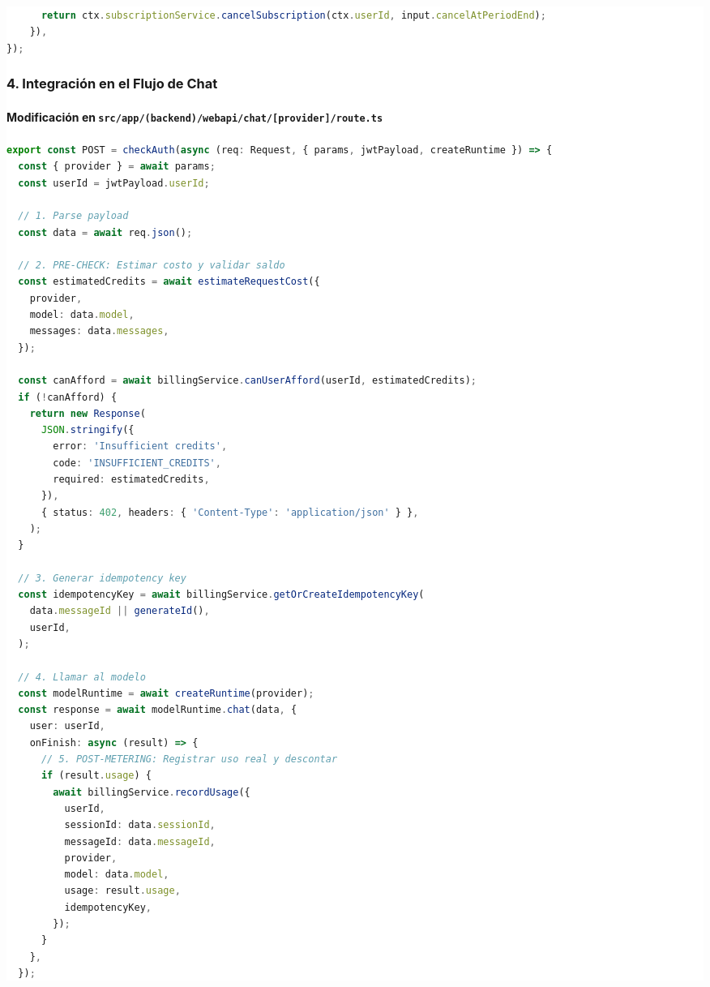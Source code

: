```typescript
      return ctx.subscriptionService.cancelSubscription(ctx.userId, input.cancelAtPeriodEnd);
    }),
});
```

### 4. Integración en el Flujo de Chat

#### Modificación en `src/app/(backend)/webapi/chat/[provider]/route.ts`

```typescript
export const POST = checkAuth(async (req: Request, { params, jwtPayload, createRuntime }) => {
  const { provider } = await params;
  const userId = jwtPayload.userId;

  // 1. Parse payload
  const data = await req.json();

  // 2. PRE-CHECK: Estimar costo y validar saldo
  const estimatedCredits = await estimateRequestCost({
    provider,
    model: data.model,
    messages: data.messages,
  });

  const canAfford = await billingService.canUserAfford(userId, estimatedCredits);
  if (!canAfford) {
    return new Response(
      JSON.stringify({
        error: 'Insufficient credits',
        code: 'INSUFFICIENT_CREDITS',
        required: estimatedCredits,
      }),
      { status: 402, headers: { 'Content-Type': 'application/json' } },
    );
  }

  // 3. Generar idempotency key
  const idempotencyKey = await billingService.getOrCreateIdempotencyKey(
    data.messageId || generateId(),
    userId,
  );

  // 4. Llamar al modelo
  const modelRuntime = await createRuntime(provider);
  const response = await modelRuntime.chat(data, {
    user: userId,
    onFinish: async (result) => {
      // 5. POST-METERING: Registrar uso real y descontar
      if (result.usage) {
        await billingService.recordUsage({
          userId,
          sessionId: data.sessionId,
          messageId: data.messageId,
          provider,
          model: data.model,
          usage: result.usage,
          idempotencyKey,
        });
      }
    },
  });

```